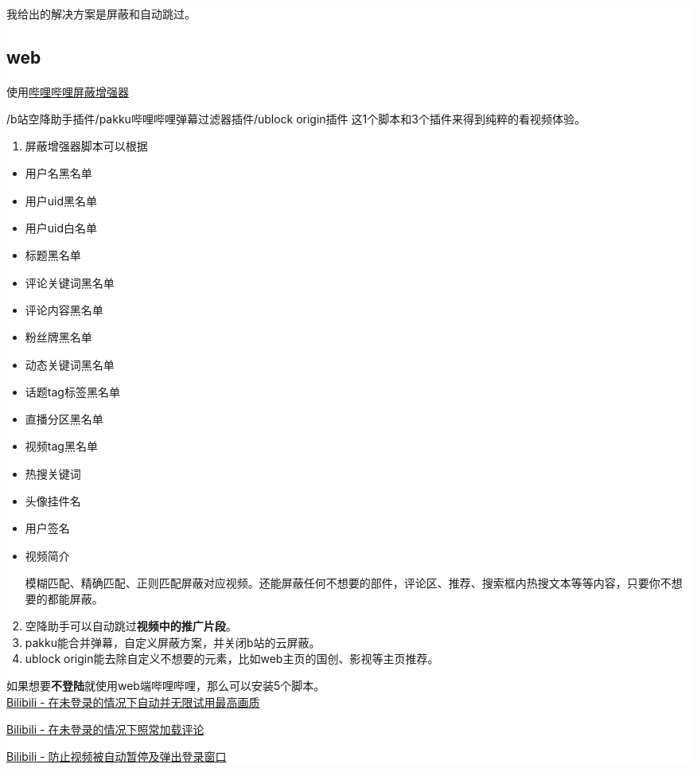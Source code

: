 我给出的解决方案是屏蔽和自动跳过。

[](#p-4560738-web-1)web
-----------------------

使用[哔哩哔哩屏蔽增强器](https://greasyfork.org/scripts/461382/)

/b站空降助手插件/pakku哔哩哔哩弹幕过滤器插件/ublock origin插件 这1个脚本和3个插件来得到纯粹的看视频体验。

1.  屏蔽增强器脚本可以根据

*   用户名黑名单
    
*   用户uid黑名单
    
*   用户uid白名单
    
*   标题黑名单
    
*   评论关键词黑名单
    
*   评论内容黑名单
    
*   粉丝牌黑名单
    
*   动态关键词黑名单
    
*   话题tag标签黑名单
    
*   直播分区黑名单
    
*   视频tag黑名单
    
*   热搜关键词
    
*   头像挂件名
    
*   用户签名
    
*   视频简介
    
    模糊匹配、精确匹配、正则匹配屏蔽对应视频。还能屏蔽任何不想要的部件，评论区、推荐、搜索框内热搜文本等等内容，只要你不想要的都能屏蔽。
    

2.  空降助手可以自动跳过**视频中的推广片段**。
3.  pakku能合并弹幕，自定义屏蔽方案，并关闭b站的云屏蔽。
4.  ublock origin能去除自定义不想要的元素，比如web主页的国创、影视等主页推荐。

如果想要**不登陆**就使用web端哔哩哔哩，那么可以安装5个脚本。  
[Bilibili - 在未登录的情况下自动并无限试用最高画质](https://greasyfork.org/en/scripts/467511-bilibili-%E5%9C%A8%E6%9C%AA%E7%99%BB%E5%BD%95%E7%9A%84%E6%83%85%E5%86%B5%E4%B8%8B%E8%87%AA%E5%8A%A8%E5%B9%B6%E6%97%A0%E9%99%90%E8%AF%95%E7%94%A8%E6%9C%80%E9%AB%98%E7%94%BB%E8%B4%A8)

  
[Bilibili - 在未登录的情况下照常加载评论](https://greasyfork.org/zh-CN/scripts/473498-bilibili-%E5%9C%A8%E6%9C%AA%E7%99%BB%E5%BD%95%E7%9A%84%E6%83%85%E5%86%B5%E4%B8%8B%E7%85%A7%E5%B8%B8%E5%8A%A0%E8%BD%BD%E8%AF%84%E8%AE%BA)

  
[Bilibili - 防止视频被自动暂停及弹出登录窗口](https://greasyfork.org/zh-CN/scripts/467474-bilibili-%E9%98%B2%E6%AD%A2%E8%A7%86%E9%A2%91%E8%A2%AB%E8%87%AA%E5%8A%A8%E6%9A%82%E5%81%9C%E5%8F%8A%E5%BC%B9%E5%87%BA%E7%99%BB%E5%BD%95%E7%AA%97%E5%8F%A3)
